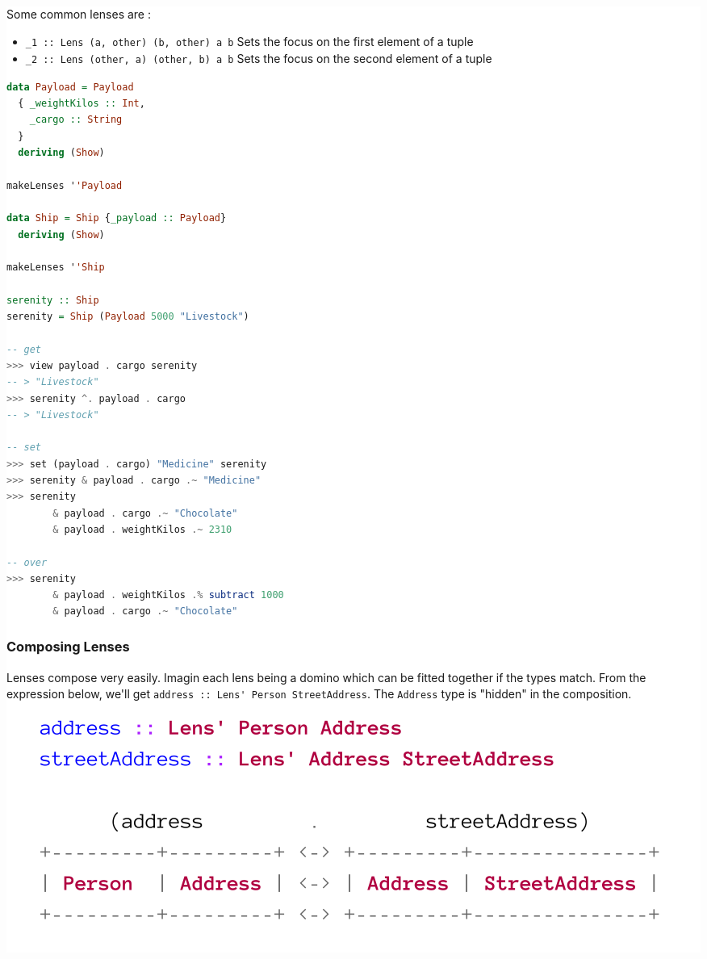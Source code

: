 Some common lenses are :

* `_1 :: Lens (a, other) (b, other) a b`
  Sets the focus on the first element of a tuple
* `_2 :: Lens (other, a) (other, b) a b`
  Sets the focus on the second element of a tuple

```haskell
data Payload = Payload
  { _weightKilos :: Int,
    _cargo :: String
  }
  deriving (Show)
  
makeLenses ''Payload

data Ship = Ship {_payload :: Payload}
  deriving (Show)

makeLenses ''Ship

serenity :: Ship
serenity = Ship (Payload 5000 "Livestock")

-- get
>>> view payload . cargo serenity
-- > "Livestock"
>>> serenity ^. payload . cargo 
-- > "Livestock"

-- set
>>> set (payload . cargo) "Medicine" serenity
>>> serenity & payload . cargo .~ "Medicine"
>>> serenity 
		& payload . cargo .~ "Chocolate"
		& payload . weightKilos .~ 2310

-- over
>>> serenity 
		& payload . weightKilos .% subtract 1000
		& payload . cargo .~ "Chocolate"
```

### Composing Lenses

Lenses compose very easily.  Imagin each lens being a domino which can be fitted together if the types match. From the expression below, we'll get `address :: Lens' Person StreetAddress`. The `Address` type is "hidden" in the composition. ![image-20220429235216484](res/image-20220429235216484.png)
